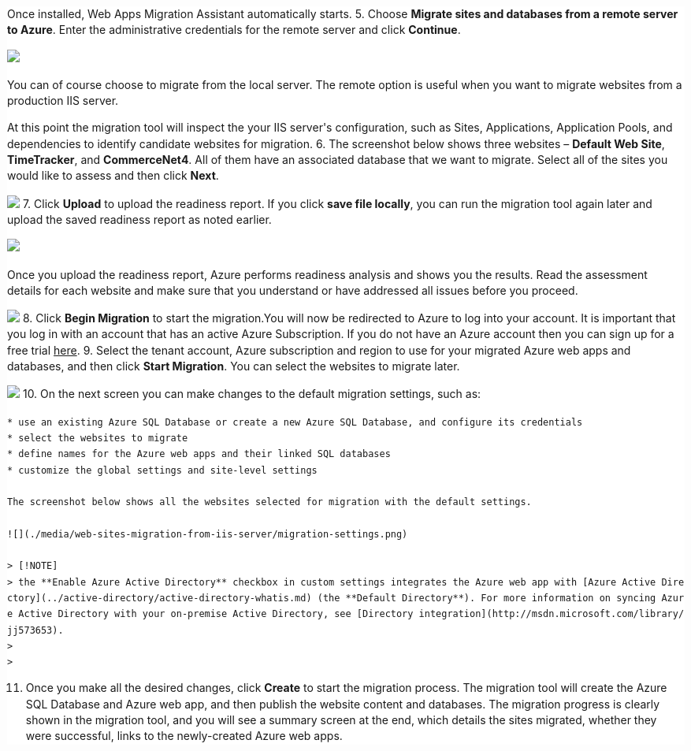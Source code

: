    Once installed, Web Apps Migration Assistant automatically starts.
5. Choose **Migrate sites and databases from a remote server to Azure**. Enter the administrative credentials for the remote server and click **Continue**. 
   
   ![](./media/web-sites-migration-from-iis-server/migrate-from-remote.png)
   
   You can of course choose to migrate from the local server. The remote option is useful when you want to migrate websites from a production IIS server.
   
   At this point the migration tool will inspect the your IIS server's configuration, such as Sites, Applications, Application Pools, and dependencies to identify candidate websites for migration. 
6. The screenshot below shows three websites – **Default Web Site**, **TimeTracker**, and **CommerceNet4**. All of them have an associated database that we want to migrate. Select all of the sites you would like to assess and then click **Next**.
   
   ![](./media/web-sites-migration-from-iis-server/select-migration-candidates.png)
7. Click **Upload** to upload the readiness report. If you click **save file locally**, you can run the migration tool again later and upload the saved readiness report as noted earlier.
   
   ![](./media/web-sites-migration-from-iis-server/upload-readiness-report.png)
   
   Once you upload the readiness report, Azure performs readiness analysis and shows you the results. Read the assessment details for each website and make sure that you understand or have addressed all issues before you proceed. 
   
   ![](./media/web-sites-migration-from-iis-server/readiness-assessment.png)
8. Click **Begin Migration** to start the migration.You will now be redirected to Azure to log into your account. It is important that you log in with an account that has an active Azure Subscription. If you do not have an Azure account then you can sign up for a free trial [here](https://azure.microsoft.com/pricing/free-trial/?WT.srch=1&WT.mc_ID=SEM_). 
9. Select the tenant account, Azure subscription and region to use for your migrated Azure web apps and databases, and then click **Start Migration**. You can select the websites to migrate later.
   
   ![](./media/web-sites-migration-from-iis-server/choose-tenant-account.png)
10. On the next screen you can make changes to the default migration settings, such as:
    
    * use an existing Azure SQL Database or create a new Azure SQL Database, and configure its credentials
    * select the websites to migrate
    * define names for the Azure web apps and their linked SQL databases
    * customize the global settings and site-level settings
    
    The screenshot below shows all the websites selected for migration with the default settings.
    
    ![](./media/web-sites-migration-from-iis-server/migration-settings.png)
    
    > [!NOTE]
    > the **Enable Azure Active Directory** checkbox in custom settings integrates the Azure web app with [Azure Active Directory](../active-directory/active-directory-whatis.md) (the **Default Directory**). For more information on syncing Azure Active Directory with your on-premise Active Directory, see [Directory integration](http://msdn.microsoft.com/library/jj573653).
    > 
    > 
11. Once you make all the desired changes, click **Create** to start the migration process. The migration tool will create the Azure SQL Database and Azure web app, and then publish the website content and databases. The migration progress is clearly shown in the migration tool, and you will see a summary screen at the end, which details the sites migrated, whether they were successful, links to the newly-created Azure web apps. 
    